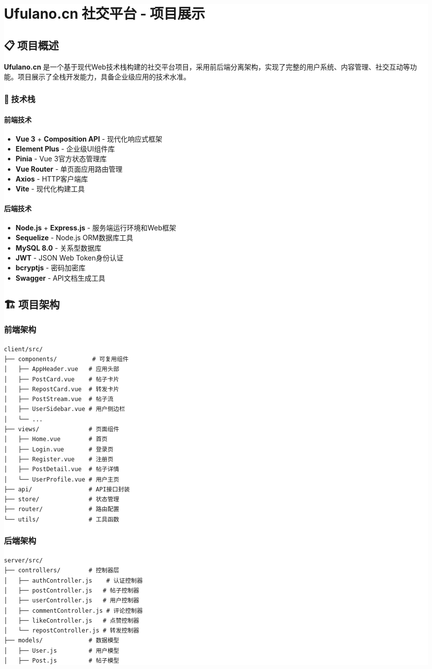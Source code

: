 # Ufulano.cn 社交平台 - 项目展示

## 📋 项目概述

**Ufulano.cn** 是一个基于现代Web技术栈构建的社交平台项目，采用前后端分离架构，实现了完整的用户系统、内容管理、社交互动等功能。项目展示了全栈开发能力，具备企业级应用的技术水准。

### 🎯 技术栈

#### 前端技术
- **Vue 3** + **Composition API** - 现代化响应式框架
- **Element Plus** - 企业级UI组件库
- **Pinia** - Vue 3官方状态管理库
- **Vue Router** - 单页面应用路由管理
- **Axios** - HTTP客户端库
- **Vite** - 现代化构建工具

#### 后端技术
- **Node.js** + **Express.js** - 服务端运行环境和Web框架
- **Sequelize** - Node.js ORM数据库工具
- **MySQL 8.0** - 关系型数据库
- **JWT** - JSON Web Token身份认证
- **bcryptjs** - 密码加密库
- **Swagger** - API文档生成工具

## 🏗️ 项目架构

### 前端架构
```
client/src/
├── components/          # 可复用组件
│   ├── AppHeader.vue   # 应用头部
│   ├── PostCard.vue    # 帖子卡片
│   ├── RepostCard.vue  # 转发卡片
│   ├── PostStream.vue  # 帖子流
│   ├── UserSidebar.vue # 用户侧边栏
│   └── ...
├── views/              # 页面组件
│   ├── Home.vue        # 首页
│   ├── Login.vue       # 登录页
│   ├── Register.vue    # 注册页
│   ├── PostDetail.vue  # 帖子详情
│   └── UserProfile.vue # 用户主页
├── api/                # API接口封装
├── store/              # 状态管理
├── router/             # 路由配置
└── utils/              # 工具函数
```

### 后端架构
```
server/src/
├── controllers/        # 控制器层
│   ├── authController.js    # 认证控制器
│   ├── postController.js   # 帖子控制器
│   ├── userController.js   # 用户控制器
│   ├── commentController.js # 评论控制器
│   ├── likeController.js   # 点赞控制器
│   └── repostController.js # 转发控制器
├── models/             # 数据模型
│   ├── User.js         # 用户模型
│   ├── Post.js         # 帖子模型
```